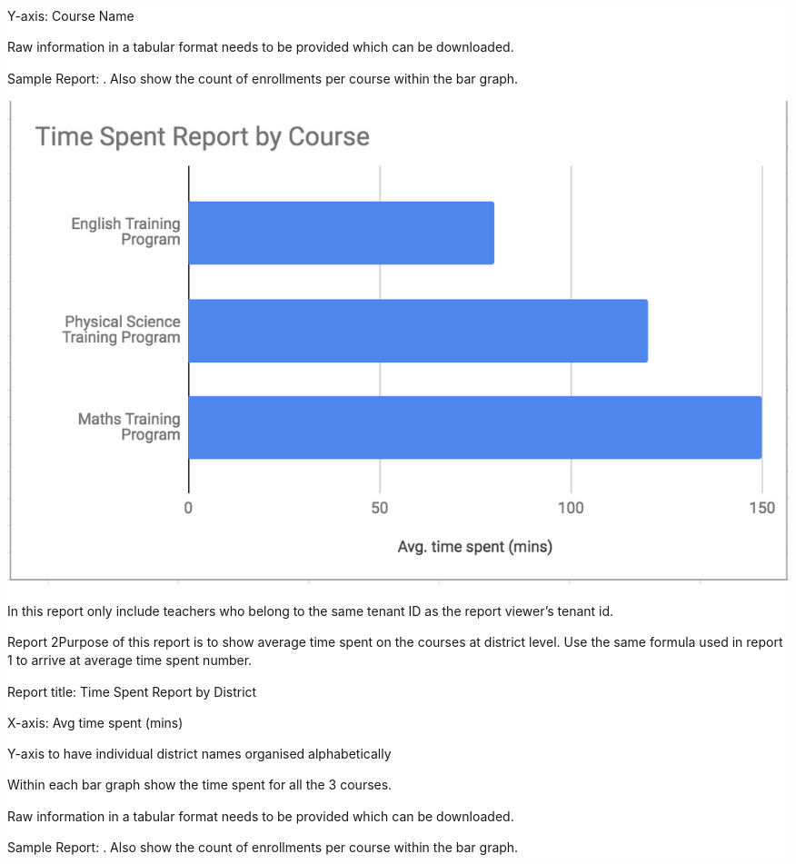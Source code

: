 Y-axis: Course Name

Raw information in a tabular format needs to be provided which can be downloaded.

Sample Report: . Also show the count of enrollments per course within the bar graph.

![](<images/storage/Screen Shot 2019-03-22 at 11.16.40 AM.png>)

In this report only include teachers who belong to the same tenant ID as the report viewer’s tenant id.

Report 2Purpose of this report is to show average time spent on the courses at district level. Use the same formula used in report 1 to arrive at average time spent number.

Report title: Time Spent Report by District

X-axis: Avg time spent (mins)

Y-axis to have individual district names organised alphabetically

Within each bar graph show the time spent for all the 3 courses.&#x20;

Raw information in a tabular format needs to be provided which can be downloaded.

Sample Report: . Also show the count of enrollments per course within the bar graph.
